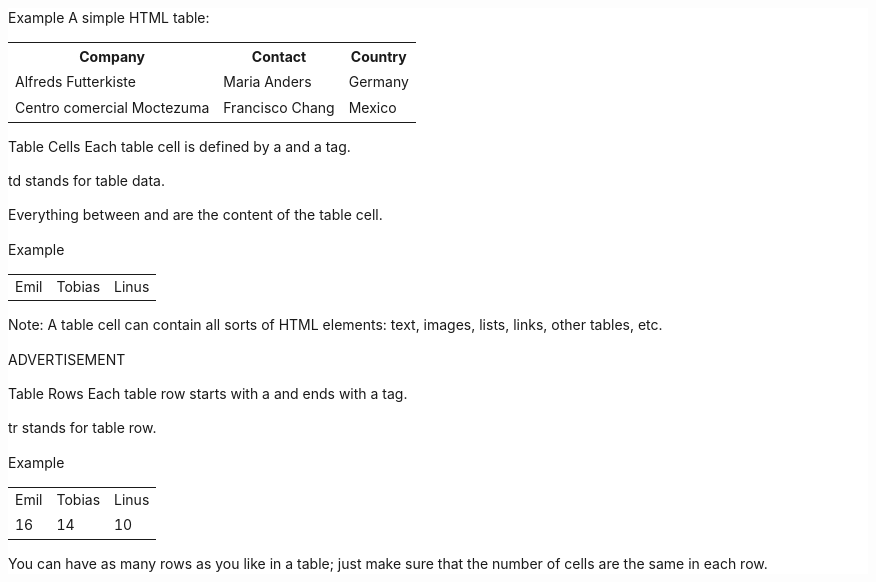 Example
A simple HTML table:

<table>
  <tr>
    <th>Company</th>
    <th>Contact</th>
    <th>Country</th>
  </tr>
  <tr>
    <td>Alfreds Futterkiste</td>
    <td>Maria Anders</td>
    <td>Germany</td>
  </tr>
  <tr>
    <td>Centro comercial Moctezuma</td>
    <td>Francisco Chang</td>
    <td>Mexico</td>
  </tr>
</table>
Table Cells
Each table cell is defined by a <td> and a </td> tag.

td stands for table data.

Everything between <td> and </td> are the content of the table cell.

Example
<table>
  <tr>
    <td>Emil</td>
    <td>Tobias</td>
    <td>Linus</td>
  </tr>
</table>
Note: A table cell can contain all sorts of HTML elements: text, images, lists, links, other tables, etc.

ADVERTISEMENT

Table Rows
Each table row starts with a <tr> and ends with a </tr> tag.

tr stands for table row.

Example
<table>
  <tr>
    <td>Emil</td>
    <td>Tobias</td>
    <td>Linus</td>
  </tr>
  <tr>
    <td>16</td>
    <td>14</td>
    <td>10</td>
  </tr>
</table>
You can have as many rows as you like in a table; just make sure that the number of cells are the same in each row.
